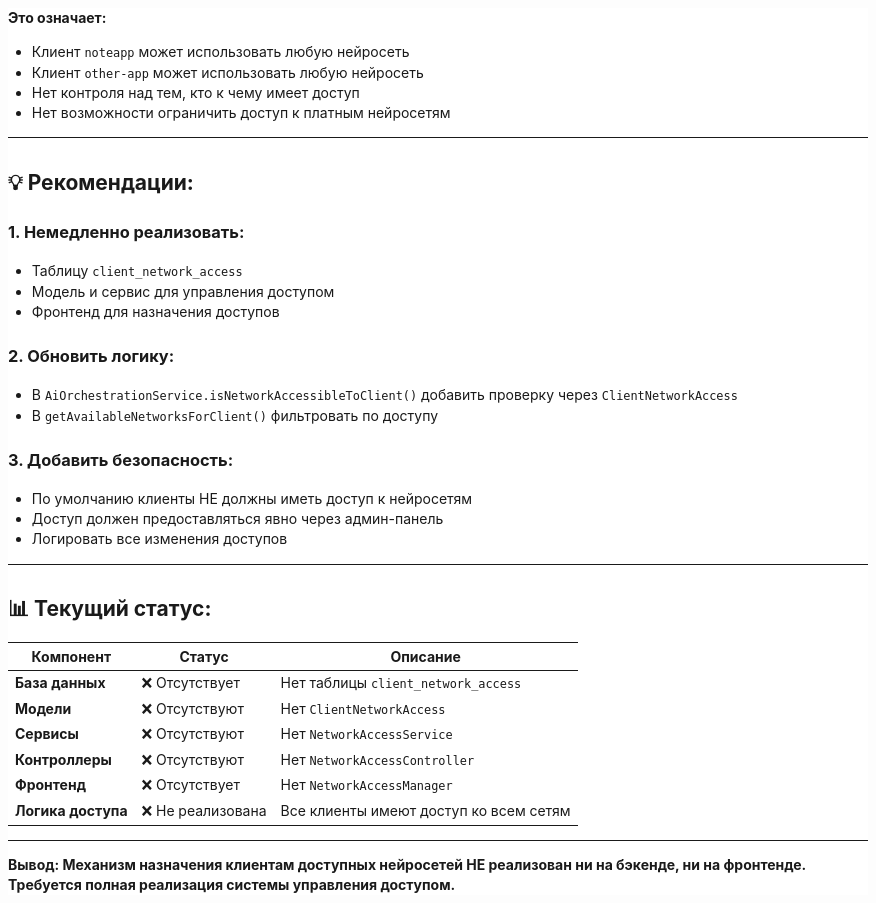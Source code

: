 **Это означает:**
- Клиент `noteapp` может использовать любую нейросеть
- Клиент `other-app` может использовать любую нейросеть
- Нет контроля над тем, кто к чему имеет доступ
- Нет возможности ограничить доступ к платным нейросетям

---

## 💡 **Рекомендации:**

### **1. Немедленно реализовать:**
- Таблицу `client_network_access`
- Модель и сервис для управления доступом
- Фронтенд для назначения доступов

### **2. Обновить логику:**
- В `AiOrchestrationService.isNetworkAccessibleToClient()` добавить проверку через `ClientNetworkAccess`
- В `getAvailableNetworksForClient()` фильтровать по доступу

### **3. Добавить безопасность:**
- По умолчанию клиенты НЕ должны иметь доступ к нейросетям
- Доступ должен предоставляться явно через админ-панель
- Логировать все изменения доступов

---

## 📊 **Текущий статус:**

| Компонент | Статус | Описание |
|-----------|--------|----------|
| **База данных** | ❌ Отсутствует | Нет таблицы `client_network_access` |
| **Модели** | ❌ Отсутствуют | Нет `ClientNetworkAccess` |
| **Сервисы** | ❌ Отсутствуют | Нет `NetworkAccessService` |
| **Контроллеры** | ❌ Отсутствуют | Нет `NetworkAccessController` |
| **Фронтенд** | ❌ Отсутствует | Нет `NetworkAccessManager` |
| **Логика доступа** | ❌ Не реализована | Все клиенты имеют доступ ко всем сетям |

---

**Вывод: Механизм назначения клиентам доступных нейросетей НЕ реализован ни на бэкенде, ни на фронтенде. Требуется полная реализация системы управления доступом.**
